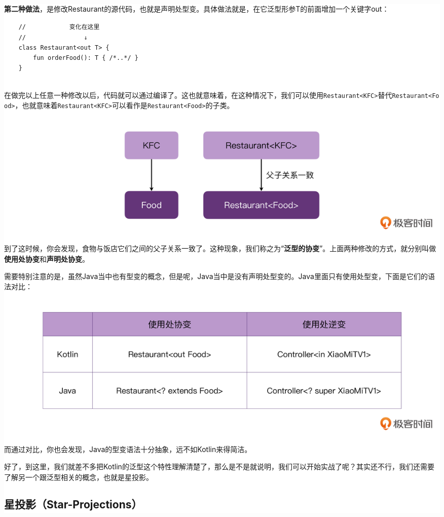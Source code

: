 **第二种做法**，是修改Restaurant的源代码，也就是声明处型变。具体做法就是，在它泛型形参T的前面增加一个关键字out：

```
    //            变化在这里
    //                ↓
    class Restaurant<out T> {
        fun orderFood(): T { /*..*/ }
    }
    

```

在做完以上任意一种修改以后，代码就可以通过编译了。这也就意味着，在这种情况下，我们可以使用`Restaurant<KFC>`替代`Restaurant<Food>`，也就意味着`Restaurant<KFC>`可以看作是`Restaurant<Food>`的子类。

![](./httpsstatic001geekbangorgresourceimage8fc08f9yyb56537bf5f5248b9a484e26b6c0.jpg)

到了这时候，你会发现，食物与饭店它们之间的父子关系一致了。这种现象，我们称之为“**泛型的协变**”。上面两种修改的方式，就分别叫做**使用处协变**和**声明处协变**。

需要特别注意的是，虽然Java当中也有型变的概念，但是呢，Java当中是没有声明处型变的。Java里面只有使用处型变，下面是它们的语法对比：

![](./httpsstatic001geekbangorgresourceimage3dca3d3a24ffff462a6019c42e43b7e4f3ca.jpg)

而通过对比，你也会发现，Java的型变语法十分抽象，远不如Kotlin来得简洁。

好了，到这里，我们就差不多把Kotlin的泛型这个特性理解清楚了，那么是不是就说明，我们可以开始实战了呢？其实还不行，我们还需要了解另一个跟泛型相关的概念，也就是星投影。

## 星投影（Star-Projections）

